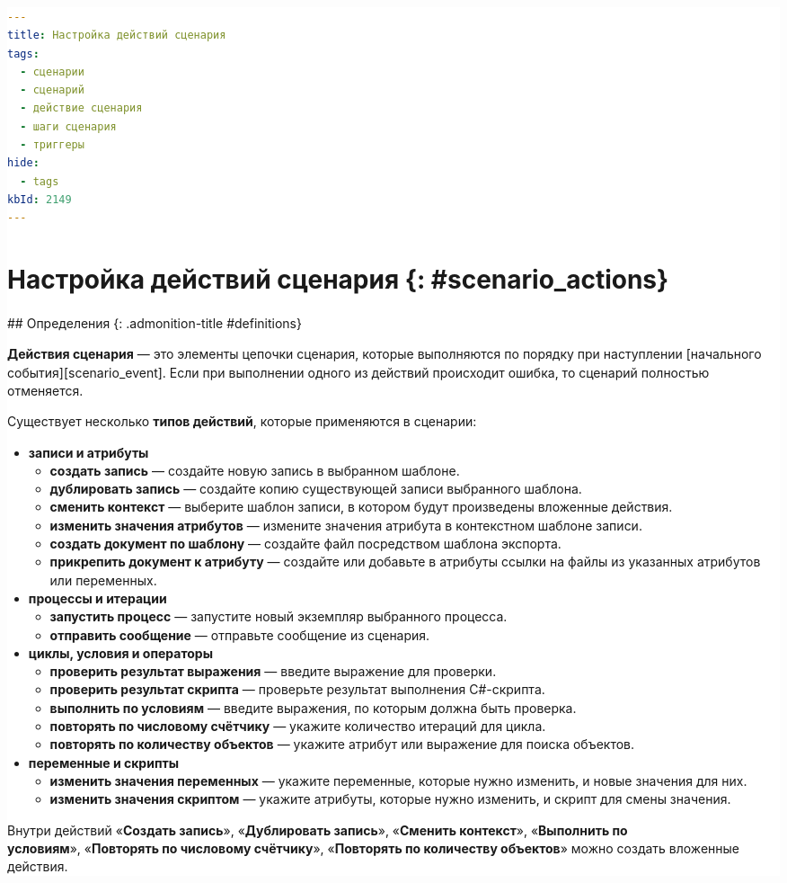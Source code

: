 ```yaml
---
title: Настройка действий сценария
tags:
  - сценарии
  - сценарий
  - действие сценария
  - шаги сценария
  - триггеры
hide:
  - tags
kbId: 2149
---
```


# Настройка действий сценария {: #scenario_actions}

<div class="admonition question" markdown="block">
## Определения {: .admonition-title #definitions}

**Действия сценария** — это элементы цепочки сценария, которые выполняются по порядку при наступлении [начального события][scenario_event]. Если при выполнении одного из действий происходит ошибка, то сценарий полностью отменяется.

Существует несколько **типов действий**, которые применяются в сценарии:

- **записи и атрибуты**
	- **создать запись** — создайте новую запись в выбранном шаблоне.
	- **дублировать запись** — создайте копию существующей записи выбранного шаблона.
	- **сменить контекст** — выберите шаблон записи, в котором будут произведены вложенные действия.
	- **изменить значения атрибутов** — измените значения атрибута в контекстном шаблоне записи.
	- **создать документ по шаблону** — создайте файл посредством шаблона экспорта.
	- **прикрепить документ к атрибуту** — создайте или добавьте в атрибуты ссылки на файлы из указанных атрибутов или переменных.
- **процессы и итерации**
	- **запустить процесс** — запустите новый экземпляр выбранного процесса.
	- **отправить сообщение** — отправьте сообщение из сценария.
- **циклы, условия и операторы**
	- **проверить результат выражения** — введите выражение для проверки.
	- **проверить результат скрипта** — проверьте результат выполнения C#-скрипта.
	- **выполнить по условиям** — введите выражения, по которым должна быть проверка.
	- **повторять по числовому счётчику** — укажите количество итераций для цикла.
	- **повторять по количеству объектов** — укажите атрибут или выражение для поиска объектов.
- **переменные и скрипты**
	- **изменить значения переменных** — укажите переменные, которые нужно изменить, и новые значения для них.
	- **изменить значения скриптом** — укажите атрибуты, которые нужно изменить, и скрипт для смены значения.

Внутри действий «**Создать запись**», «**Дублировать запись**», «**Сменить контекст**», «**Выполнить по условиям**», «**Повторять по числовому счётчику**», «**Повторять по количеству объектов**» можно создать вложенные действия.
